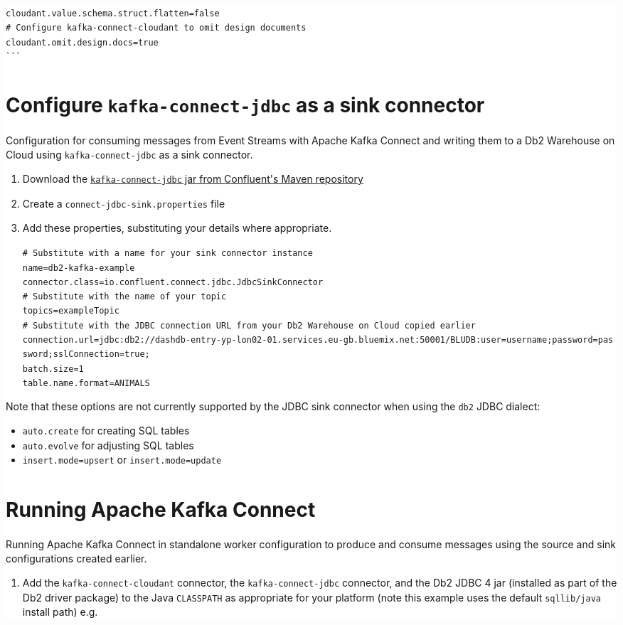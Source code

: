     cloudant.value.schema.struct.flatten=false
    # Configure kafka-connect-cloudant to omit design documents
    cloudant.omit.design.docs=true
    ```

# Configure `kafka-connect-jdbc` as a sink connector

Configuration for consuming messages from Event Streams with Apache Kafka Connect and writing them to a Db2 Warehouse on Cloud using `kafka-connect-jdbc` as a sink connector.

1. Download the [`kafka-connect-jdbc` jar from Confluent's Maven repository](http://packages.confluent.io/maven/io/confluent/kafka-connect-jdbc/4.0.0/kafka-connect-jdbc-4.0.0.jar)
1. Create a `connect-jdbc-sink.properties` file
1. Add these properties, substituting your details where appropriate.

    ```properties
    # Substitute with a name for your sink connector instance
    name=db2-kafka-example
    connector.class=io.confluent.connect.jdbc.JdbcSinkConnector
    # Substitute with the name of your topic
    topics=exampleTopic
    # Substitute with the JDBC connection URL from your Db2 Warehouse on Cloud copied earlier
    connection.url=jdbc:db2://dashdb-entry-yp-lon02-01.services.eu-gb.bluemix.net:50001/BLUDB:user=username;password=password;sslConnection=true;
    batch.size=1
    table.name.format=ANIMALS
    ```

Note that these options are not currently supported by the JDBC sink connector when using the `db2` JDBC dialect:

* `auto.create` for creating SQL tables
* `auto.evolve` for adjusting SQL tables
* `insert.mode=upsert` or `insert.mode=update`

# Running Apache Kafka Connect

Running Apache Kafka Connect in standalone worker configuration to produce and consume messages
using the source and sink configurations created earlier.

1. Add the `kafka-connect-cloudant` connector, the `kafka-connect-jdbc` connector,
and the Db2 JDBC 4 jar (installed as part of the Db2 driver package) to the Java
`CLASSPATH` as appropriate for your platform (note this example uses the default
`sqllib/java` install path) e.g.
